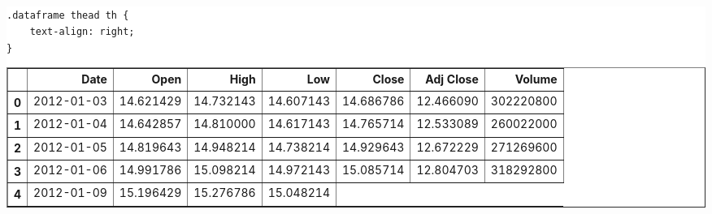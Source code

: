     .dataframe thead th {
        text-align: right;
    }
</style>
<table border="1" class="dataframe">
  <thead>
    <tr style="text-align: right;">
      <th></th>
      <th>Date</th>
      <th>Open</th>
      <th>High</th>
      <th>Low</th>
      <th>Close</th>
      <th>Adj Close</th>
      <th>Volume</th>
    </tr>
  </thead>
  <tbody>
    <tr>
      <th>0</th>
      <td>2012-01-03</td>
      <td>14.621429</td>
      <td>14.732143</td>
      <td>14.607143</td>
      <td>14.686786</td>
      <td>12.466090</td>
      <td>302220800</td>
    </tr>
    <tr>
      <th>1</th>
      <td>2012-01-04</td>
      <td>14.642857</td>
      <td>14.810000</td>
      <td>14.617143</td>
      <td>14.765714</td>
      <td>12.533089</td>
      <td>260022000</td>
    </tr>
    <tr>
      <th>2</th>
      <td>2012-01-05</td>
      <td>14.819643</td>
      <td>14.948214</td>
      <td>14.738214</td>
      <td>14.929643</td>
      <td>12.672229</td>
      <td>271269600</td>
    </tr>
    <tr>
      <th>3</th>
      <td>2012-01-06</td>
      <td>14.991786</td>
      <td>15.098214</td>
      <td>14.972143</td>
      <td>15.085714</td>
      <td>12.804703</td>
      <td>318292800</td>
    </tr>
    <tr>
      <th>4</th>
      <td>2012-01-09</td>
      <td>15.196429</td>
      <td>15.276786</td>
      <td>15.048214</td>